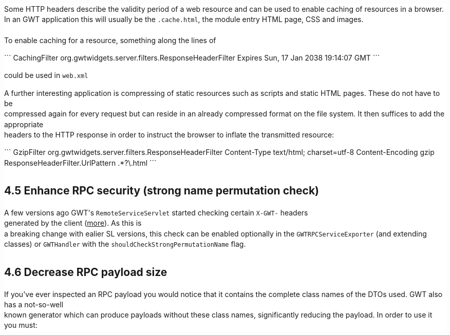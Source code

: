 <p>
Some HTTP headers describe the validity period of a web resource and can be used to enable caching of resources in a browser.<br>
In an GWT application this will usually be the <code>.cache.html</code>, the module entry HTML page, CSS and images.<br>
<br>
To enable caching for a resource, something along the lines of<br>
</p>
```
<filter>
  <filter-name>CachingFilter</filter-name>
  <filter-class>org.gwtwidgets.server.filters.ResponseHeaderFilter</filter-class>
  <init-param>
    <param-name>Expires</param-name>
    <param-value>Sun, 17 Jan 2038 19:14:07 GMT</param-value>
  </init-param>
</filter>
```
<p>
could be used in <code>web.xml</code>
</p>
<p>
A further interesting application is compressing of static resources such as scripts and static HTML pages. These do not have to be<br>
compressed again for every request but can reside in an already compressed format on the file system. It then suffices to add the appropriate<br>
headers to the HTTP response in order to instruct the browser to inflate the transmitted resource:<br>
</p>
```
<filter>
  <filter-name>GzipFilter</filter-name>
  <filter-class>org.gwtwidgets.server.filters.ResponseHeaderFilter</filter-class>
  <init-param>
    <param-name>Content-Type</param-name>
    <param-value>text/html; charset=utf-8</param-value>
  </init-param>
  <init-param>
    <param-name>Content-Encoding</param-name>
    <param-value>gzip</param-value>
  </init-param>
  <init-param>
    <param-name>ResponseHeaderFilter.UrlPattern</param-name>
    <param-value>.*?\.html</param-value> <!-- Match only *.html URLs -->
  </init-param>
</filter>
```
<h2><a></a>4.5 Enhance RPC security (strong name permutation check)</h2>
<p>
A few versions ago GWT's <code>RemoteServiceServlet</code> started checking certain <code>X-GWT-</code> headers<br>
generated by the client (<a href='https://groups.google.com/group/google-web-toolkit/web/security-for-gwt-applications'>more</a>). As this is<br>
a breaking change with ealier SL versions, this check can be enabled optionally in the <code>GWTRPCServiceExporter</code> (and extending classes) or <code>GWTHandler</code>
with the <code>shouldCheckStrongPermutationName</code> flag.<br>
</p>
<h2><a></a>4.6 Decrease RPC payload size</h2>
<p>
If you've ever inspected an RPC payload you would notice that it contains the complete class names of the DTOs used. GWT also has a not-so-well<br>
known generator which can produce payloads without these class names, significantly reducing the payload. In order to use it you must:<br>
</p>